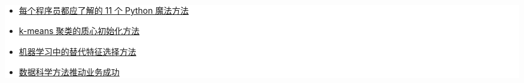 +   [每个程序员都应了解的 11 个 Python 魔法方法](https://www.kdnuggets.com/11-python-magic-methods-every-programmer-should-know)

+   [k-means 聚类的质心初始化方法](https://www.kdnuggets.com/2020/06/centroid-initialization-k-means-clustering.html)

+   [机器学习中的替代特征选择方法](https://www.kdnuggets.com/2021/12/alternative-feature-selection-methods-machine-learning.html)

+   [数据科学方法推动业务成功](https://www.kdnuggets.com/2023/10/nwu-data-science-methods-drive-business-success)
